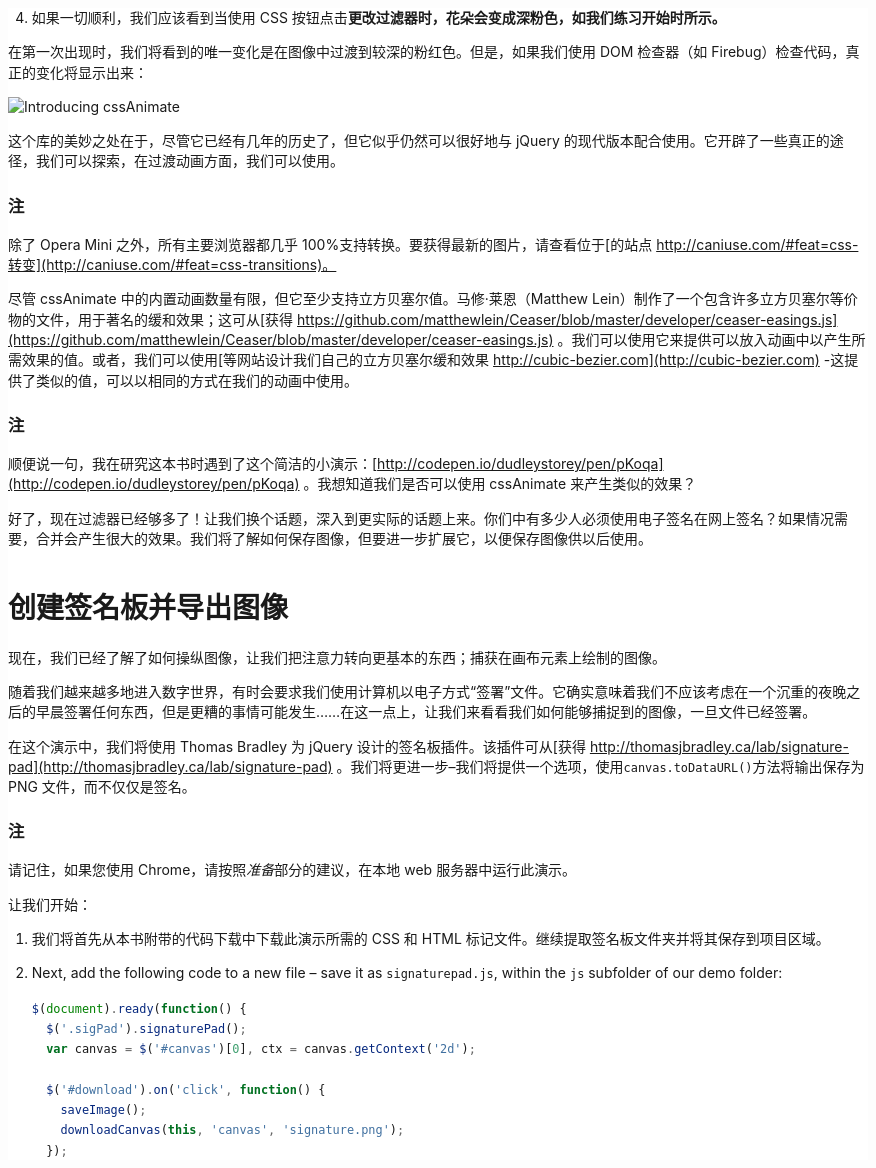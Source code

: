 4.  如果一切顺利，我们应该看到当使用 CSS 按钮点击**更改过滤器时，花朵会变成深粉色，如我们练习开始时所示。**

在第一次出现时，我们将看到的唯一变化是在图像中过渡到较深的粉红色。但是，如果我们使用 DOM 检查器（如 Firebug）检查代码，真正的变化将显示出来：

![Introducing cssAnimate](../Images/image00441.jpeg)

这个库的美妙之处在于，尽管它已经有几年的历史了，但它似乎仍然可以很好地与 jQuery 的现代版本配合使用。它开辟了一些真正的途径，我们可以探索，在过渡动画方面，我们可以使用。

### 注

除了 Opera Mini 之外，所有主要浏览器都几乎 100%支持转换。要获得最新的图片，请查看位于[的站点 http://caniuse.com/#feat=css-转变](http://caniuse.com/#feat=css-transitions)。

尽管 cssAnimate 中的内置动画数量有限，但它至少支持立方贝塞尔值。马修·莱恩（Matthew Lein）制作了一个包含许多立方贝塞尔等价物的文件，用于著名的缓和效果；这可从[获得 https://github.com/matthewlein/Ceaser/blob/master/developer/ceaser-easings.js](https://github.com/matthewlein/Ceaser/blob/master/developer/ceaser-easings.js) 。我们可以使用它来提供可以放入动画中以产生所需效果的值。或者，我们可以使用[等网站设计我们自己的立方贝塞尔缓和效果 http://cubic-bezier.com](http://cubic-bezier.com) -这提供了类似的值，可以以相同的方式在我们的动画中使用。

### 注

顺便说一句，我在研究这本书时遇到了这个简洁的小演示：[http://codepen.io/dudleystorey/pen/pKoqa](http://codepen.io/dudleystorey/pen/pKoqa) 。我想知道我们是否可以使用 cssAnimate 来产生类似的效果？

好了，现在过滤器已经够多了！让我们换个话题，深入到更实际的话题上来。你们中有多少人必须使用电子签名在网上签名？如果情况需要，合并会产生很大的效果。我们将了解如何保存图像，但要进一步扩展它，以便保存图像供以后使用。

# 创建签名板并导出图像

现在，我们已经了解了如何操纵图像，让我们把注意力转向更基本的东西；捕获在画布元素上绘制的图像。

随着我们越来越多地进入数字世界，有时会要求我们使用计算机以电子方式“签署”文件。它确实意味着我们不应该考虑在一个沉重的夜晚之后的早晨签署任何东西，但是更糟的事情可能发生……在这一点上，让我们来看看我们如何能够捕捉到的图像，一旦文件已经签署。

在这个演示中，我们将使用 Thomas Bradley 为 jQuery 设计的签名板插件。该插件可从[获得 http://thomasjbradley.ca/lab/signature-pad](http://thomasjbradley.ca/lab/signature-pad) 。我们将更进一步–我们将提供一个选项，使用`canvas.toDataURL()`方法将输出保存为 PNG 文件，而不仅仅是签名。

### 注

请记住，如果您使用 Chrome，请按照*准备*部分的建议，在本地 web 服务器中运行此演示。

让我们开始：

1.  我们将首先从本书附带的代码下载中下载此演示所需的 CSS 和 HTML 标记文件。继续提取签名板文件夹并将其保存到项目区域。
2.  Next, add the following code to a new file – save it as `signaturepad.js`, within the `js` subfolder of our demo folder:

    ```js
    $(document).ready(function() {
      $('.sigPad').signaturePad();
      var canvas = $('#canvas')[0], ctx = canvas.getContext('2d');

      $('#download').on('click', function() {
        saveImage();
        downloadCanvas(this, 'canvas', 'signature.png');
      });
